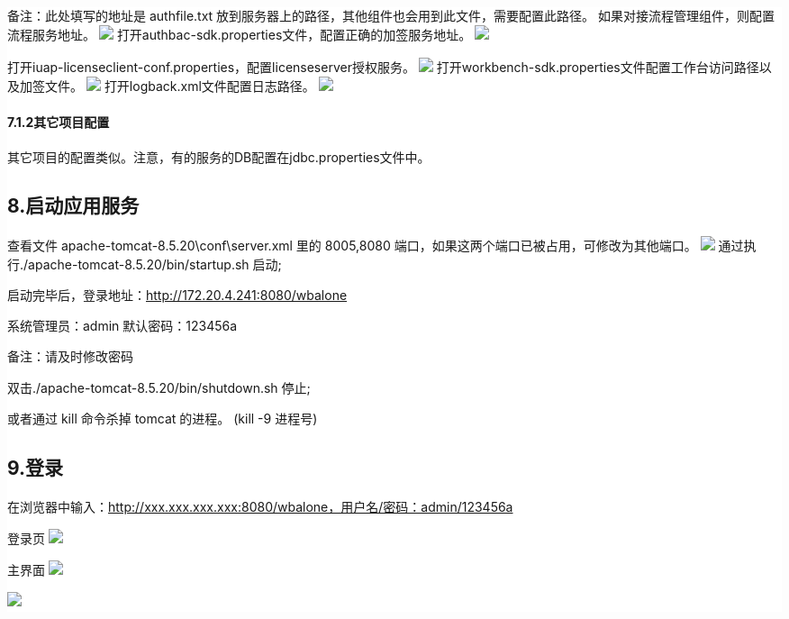 备注：此处填写的地址是 authfile.txt 放到服务器上的路径，其他组件也会用到此文件，需要配置此路径。
如果对接流程管理组件，则配置流程服务地址。
 ![](https://i.imgur.com/bb2JzzL.jpg)
打开authbac-sdk.properties文件，配置正确的加签服务地址。
 ![](https://i.imgur.com/lwLBayO.jpg)

打开iuap-licenseclient-conf.properties，配置licenseserver授权服务。
 ![](https://i.imgur.com/lzrLKgf.jpg)
打开workbench-sdk.properties文件配置工作台访问路径以及加签文件。
 ![](https://i.imgur.com/doB4PMO.jpg)
打开logback.xml文件配置日志路径。
 ![](https://i.imgur.com/HvByxFl.jpg)

#### 7.1.2其它项目配置
其它项目的配置类似。注意，有的服务的DB配置在jdbc.properties文件中。
## 8.启动应用服务
查看文件 apache-tomcat-8.5.20\conf\server.xml 里的 8005,8080 端口，如果这两个端口已被占用，可修改为其他端口。
 ![](https://i.imgur.com/twGuZHx.jpg)
通过执行./apache-tomcat-8.5.20/bin/startup.sh 启动;

启动完毕后，登录地址：http://172.20.4.241:8080/wbalone

系统管理员：admin 默认密码：123456a

备注：请及时修改密码

双击./apache-tomcat-8.5.20/bin/shutdown.sh 停止;

或者通过 kill 命令杀掉 tomcat 的进程。 (kill -9 进程号)

## 9.登录
在浏览器中输入：http://xxx.xxx.xxx.xxx:8080/wbalone，用户名/密码：admin/123456a

登录页
![](https://i.imgur.com/GNLrQyI.jpg)


主界面
![](https://i.imgur.com/ZMhD773.jpg)

![](https://i.imgur.com/rNGsS83.jpg)



